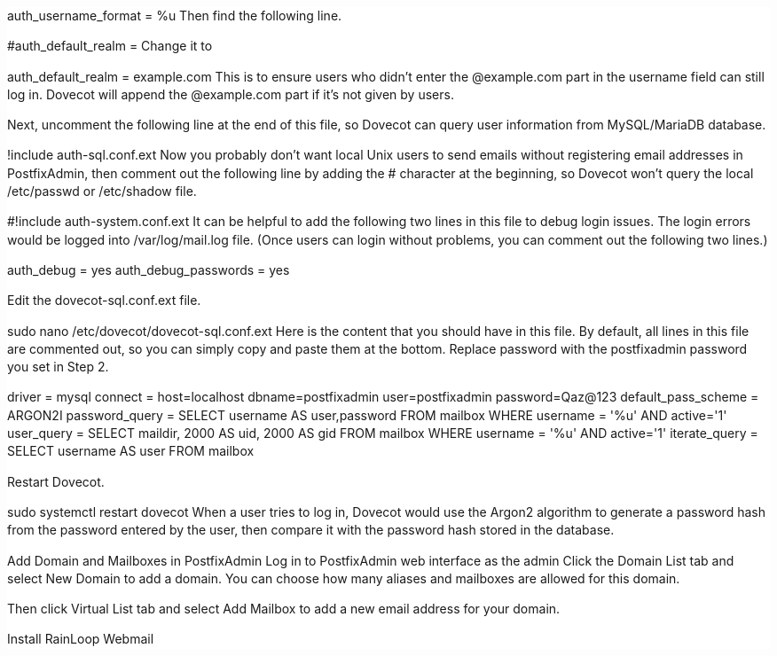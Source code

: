auth_username_format = %u
Then find the following line.

#auth_default_realm =
Change it to

auth_default_realm = example.com
This is to ensure users who didn’t enter the @example.com part in the username field can still log in. Dovecot will append the @example.com part if it’s not given by users.

Next, uncomment the following line at the end of this file, so Dovecot can query user information from MySQL/MariaDB database.

!include auth-sql.conf.ext
Now you probably don’t want local Unix users to send emails without registering email addresses in PostfixAdmin, then comment out the following line by adding the # character at the beginning, so Dovecot won’t query the local /etc/passwd or /etc/shadow file.

#!include auth-system.conf.ext
It can be helpful to add the following two lines in this file to debug login issues. The login errors would be logged into /var/log/mail.log file. (Once users can login without problems, you can comment out the following two lines.)

auth_debug = yes
auth_debug_passwords = yes

Edit the dovecot-sql.conf.ext file.

sudo nano /etc/dovecot/dovecot-sql.conf.ext
Here is the content that you should have in this file. By default, all lines in this file are commented out, so you can simply copy and paste them at the bottom. Replace password with the postfixadmin password you set in Step 2.

driver = mysql
connect = host=localhost dbname=postfixadmin user=postfixadmin password=Qaz@123
default_pass_scheme = ARGON2I
password_query = SELECT username AS user,password FROM mailbox WHERE username = '%u' AND active='1'
user_query = SELECT maildir, 2000 AS uid, 2000 AS gid FROM mailbox WHERE username = '%u' AND active='1'
iterate_query = SELECT username AS user FROM mailbox

Restart Dovecot.

sudo systemctl restart dovecot
When a user tries to log in, Dovecot would use the Argon2 algorithm to generate a password hash from the password entered by the user, then compare it with the password hash stored in the database.

Add Domain and Mailboxes in PostfixAdmin
Log in to PostfixAdmin web interface as the admin
Click the Domain List tab and select New Domain to add a domain. You can choose how many aliases and mailboxes are allowed for this domain.

Then click Virtual List tab and select Add Mailbox to add a new email address for your domain.




Install RainLoop Webmail 
